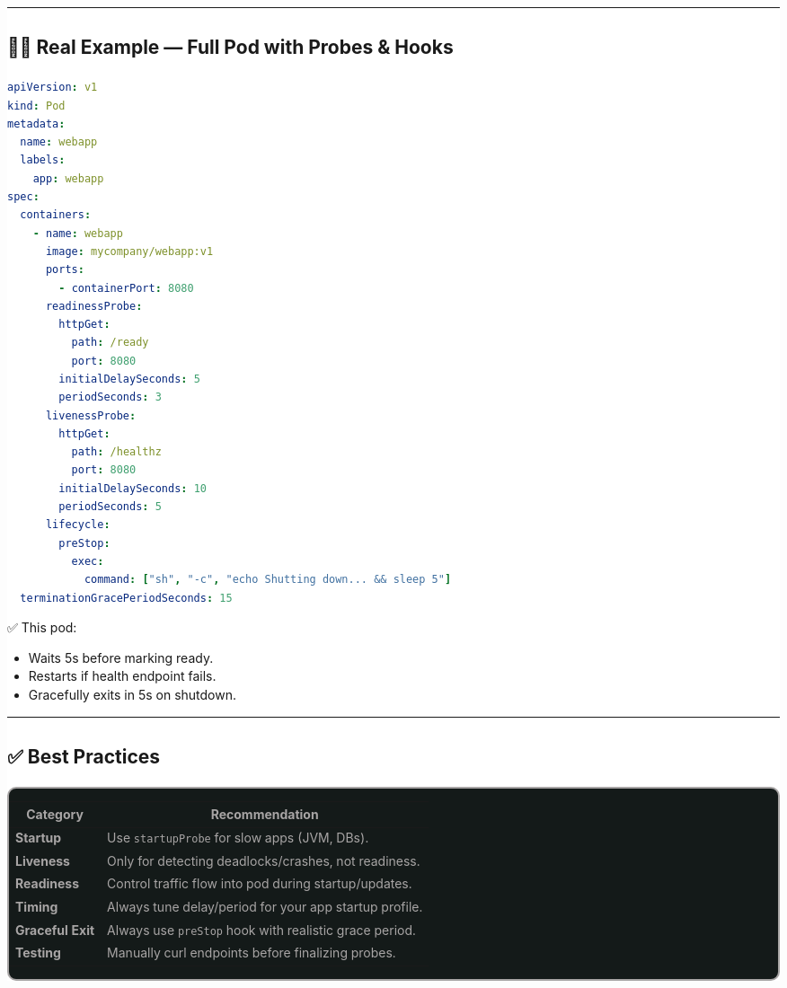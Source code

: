 </div>

---

## ✍🏻 **Real Example** — Full Pod with Probes & Hooks

```yaml
apiVersion: v1
kind: Pod
metadata:
  name: webapp
  labels:
    app: webapp
spec:
  containers:
    - name: webapp
      image: mycompany/webapp:v1
      ports:
        - containerPort: 8080
      readinessProbe:
        httpGet:
          path: /ready
          port: 8080
        initialDelaySeconds: 5
        periodSeconds: 3
      livenessProbe:
        httpGet:
          path: /healthz
          port: 8080
        initialDelaySeconds: 10
        periodSeconds: 5
      lifecycle:
        preStop:
          exec:
            command: ["sh", "-c", "echo Shutting down... && sleep 5"]
  terminationGracePeriodSeconds: 15
```

✅ This pod:

- Waits 5s before marking ready.
- Restarts if health endpoint fails.
- Gracefully exits in 5s on shutdown.

---

## ✅ **Best Practices**

<div align="center" style="background-color: #141a19ff;color: #a8a5a5ff; border-radius: 10px; border: 2px solid">

| Category          | Recommendation                                         |
| ----------------- | ------------------------------------------------------ |
| **Startup**       | Use `startupProbe` for slow apps (JVM, DBs).           |
| **Liveness**      | Only for detecting deadlocks/crashes, not readiness.   |
| **Readiness**     | Control traffic flow into pod during startup/updates.  |
| **Timing**        | Always tune delay/period for your app startup profile. |
| **Graceful Exit** | Always use `preStop` hook with realistic grace period. |
| **Testing**       | Manually curl endpoints before finalizing probes.      |

</div>
